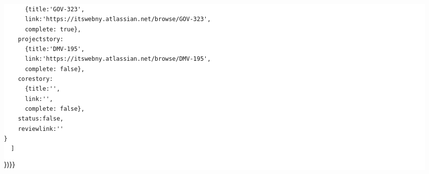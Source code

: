           {title:'GOV-323',
          link:'https://itswebny.atlassian.net/browse/GOV-323',
          complete: true},
        projectstory: 
          {title:'DMV-195',
          link:'https://itswebny.atlassian.net/browse/DMV-195',
          complete: false},
        corestory: 
          {title:'',
          link:'',
          complete: false},
        status:false,
        reviewlink:''
    }
      ]
  })}}


